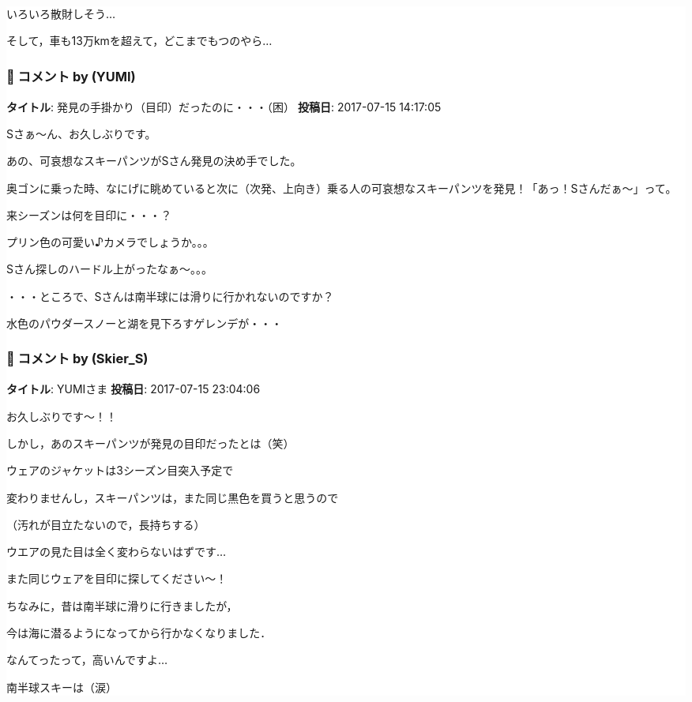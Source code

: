 いろいろ散財しそう…

そして，車も13万kmを超えて，どこまでもつのやら…

### 💬 コメント by (YUMI)
**タイトル**: 発見の手掛かり（目印）だったのに・・・（困）
**投稿日**: 2017-07-15 14:17:05

Sさぁ～ん、お久しぶりです。

あの、可哀想なスキーパンツがSさん発見の決め手でした。

奥ゴンに乗った時、なにげに眺めていると次に（次発、上向き）乗る人の可哀想なスキーパンツを発見！「あっ！Sさんだぁ～」って。



来シーズンは何を目印に・・・？

プリン色の可愛い♪カメラでしょうか。。。　　

Sさん探しのハードル上がったなぁ～。。。



・・・ところで、Sさんは南半球には滑りに行かれないのですか？

水色のパウダースノーと湖を見下ろすゲレンデが・・・

### 💬 コメント by (Skier_S)
**タイトル**: YUMIさま
**投稿日**: 2017-07-15 23:04:06

お久しぶりです～！！

しかし，あのスキーパンツが発見の目印だったとは（笑）

ウェアのジャケットは3シーズン目突入予定で

変わりませんし，スキーパンツは，また同じ黒色を買うと思うので

（汚れが目立たないので，長持ちする）

ウエアの見た目は全く変わらないはずです…

また同じウェアを目印に探してください～！



ちなみに，昔は南半球に滑りに行きましたが，

今は海に潜るようになってから行かなくなりました．

なんてったって，高いんですよ…

南半球スキーは（涙）

